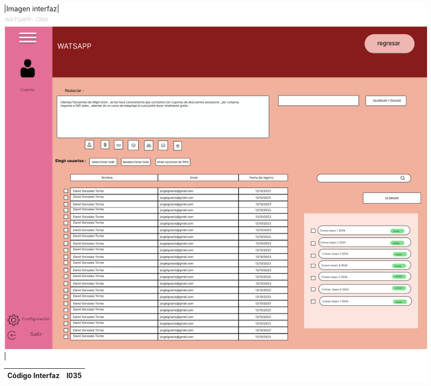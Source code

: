 |Imagen interfaz|![image](../../04.Entregables/Entregable_PC3/Pantallas/ModCRM2/watsapp.png)|



| Código Interfaz | I035 |
|----------|----------|
